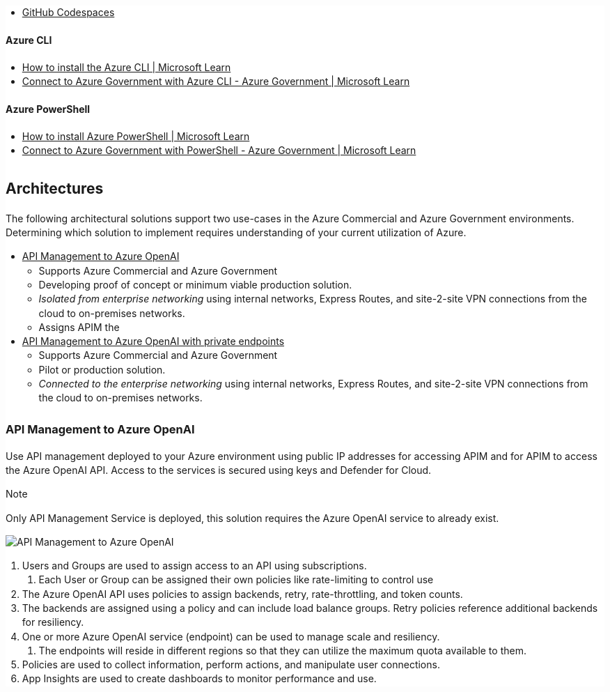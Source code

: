 - [GitHub Codespaces](https://github.com/features/codespaces)

#### Azure CLI

- [How to install the Azure CLI | Microsoft Learn](https://learn.microsoft.com/en-us/cli/azure/install-azure-cli)
- [Connect to Azure Government with Azure CLI - Azure Government | Microsoft Learn](https://learn.microsoft.com/en-us/azure/azure-government/documentation-government-get-started-connect-with-cli)

#### Azure PowerShell

- [How to install Azure PowerShell | Microsoft Learn](https://learn.microsoft.com/en-us/powershell/azure/install-azure-powershell?view=azps-10.2.0)
- [Connect to Azure Government with PowerShell - Azure Government | Microsoft Learn](https://learn.microsoft.com/en-us/azure/azure-government/documentation-government-get-started-connect-with-ps)

## Architectures

The following architectural solutions support two use-cases in the Azure Commercial and Azure Government environments. Determining which solution to implement requires understanding of your current utilization of Azure. 

- [API Management to Azure OpenAI](#api-management-to-azure-open-ai)
  - Supports Azure Commercial and Azure Government
  - Developing proof of concept or minimum viable production solution.
  - *Isolated from enterprise networking* using internal networks, Express Routes, and site-2-site VPN connections from the cloud to on-premises networks.
  - Assigns APIM the 
- [API Management to Azure OpenAI with private endpoints](#api-management-to-azure-open-ai-with-private-endpoints)
  - Supports Azure Commercial and Azure Government
  - Pilot or production solution.
  - *Connected to the enterprise networking* using internal networks, Express Routes, and site-2-site VPN connections from the cloud to on-premises networks.


### API Management to Azure OpenAI

Use API management deployed to your Azure environment using public IP addresses for accessing APIM and for APIM to access the Azure OpenAI API. Access to the services is secured using keys and Defender for Cloud. 

> [!NOTE]
>
> Only API Management Service is deployed, this solution requires the Azure OpenAI service to already exist.

![API Management to Azure OpenAI](./images/apim-to-aoai.png)

1. Users and Groups are used to assign access to an API using subscriptions.
   1. Each User or Group can be assigned their own policies like rate-limiting to control use
2. The Azure OpenAI API uses policies to assign backends, retry, rate-throttling, and token counts.
3. The backends are assigned using a policy and can include load balance groups. Retry policies reference additional backends for resiliency.
4. One or more Azure OpenAI service (endpoint) can be used to manage scale and resiliency.
   1. The endpoints will reside in different regions so that they can utilize the maximum quota available to them.
5. Policies are used to collect information, perform actions, and manipulate user connections.
6. App Insights are used to create dashboards to monitor performance and use.
